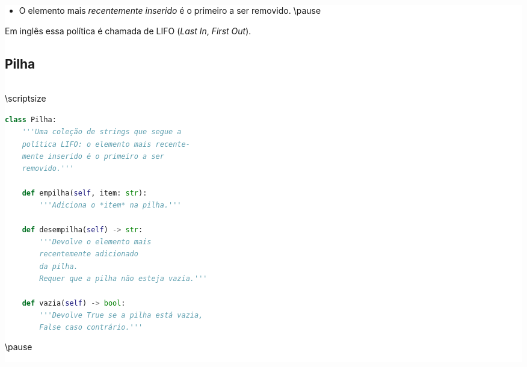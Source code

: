 - O elemento mais _recentemente inserido_ é o primeiro a ser removido. \pause

Em inglês essa política é chamada de LIFO (_Last In_, _First Out_).


## Pilha

<div class="columns">
<div class="column" width="50%">

\scriptsize

```python
class Pilha:
    '''Uma coleção de strings que segue a
    política LIFO: o elemento mais recente-
    mente inserido é o primeiro a ser
    removido.'''

    def empilha(self, item: str):
        '''Adiciona o *item* na pilha.'''

    def desempilha(self) -> str:
        '''Devolve o elemento mais
        recentemente adicionado
        da pilha.
        Requer que a pilha não esteja vazia.'''

    def vazia(self) -> bool:
        '''Devolve True se a pilha está vazia,
        False caso contrário.'''
```

\pause

</div>
<div class="column" width="50%">

